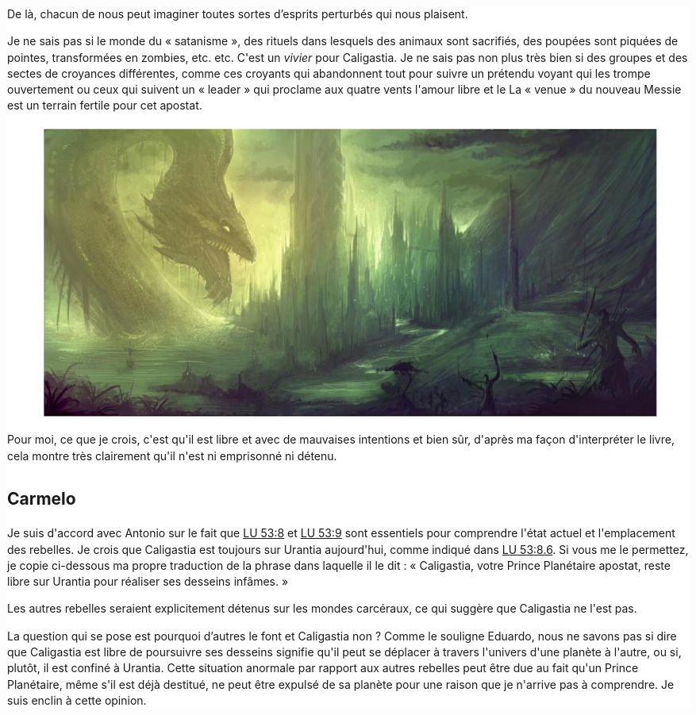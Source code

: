 De là, chacun de nous peut imaginer toutes sortes d’esprits perturbés qui nous plaisent.

Je ne sais pas si le monde du « satanisme », des rituels dans lesquels des animaux sont sacrifiés, des poupées sont piquées de pointes, transformées en zombies, etc. etc. C'est un _vivier_ pour Caligastia. Je ne sais pas non plus très bien si des groupes et des sectes de croyances différentes, comme ces croyants qui abandonnent tout pour suivre un prétendu voyant qui les trompe ouvertement ou ceux qui suivent un « leader » qui proclame aux quatre vents l'amour libre et le La « venue » du nouveau Messie est un terrain fertile pour cet apostat.

<figure id="Figure_2" class="image urantiapedia">
<img src="/image/article/Luz_y_Vida/LyV34/06.jpg">
</figure>

Pour moi, ce que je crois, c'est qu'il est libre et avec de mauvaises intentions et bien sûr, d'après ma façon d'interpréter le livre, cela montre très clairement qu'il n'est ni emprisonné ni détenu.

## Carmelo

Je suis d'accord avec Antonio sur le fait que [LU 53:8](/fr/The_Urantia_Book/53#p8) et [LU 53:9](/fr/The_Urantia_Book/53#p9) sont essentiels pour comprendre l'état actuel et l'emplacement des rebelles. Je crois que Caligastia est toujours sur Urantia aujourd'hui, comme indiqué dans [LU 53:8.6](/fr/The_Urantia_Book/53#p8_6). Si vous me le permettez, je copie ci-dessous ma propre traduction de la phrase dans laquelle il le dit : « Caligastia, votre Prince Planétaire apostat, reste libre sur Urantia pour réaliser ses desseins infâmes. »

Les autres rebelles seraient explicitement détenus sur les mondes carcéraux, ce qui suggère que Caligastia ne l'est pas.

La question qui se pose est pourquoi d’autres le font et Caligastia non ? Comme le souligne Eduardo, nous ne savons pas si dire que Caligastia est libre de poursuivre ses desseins signifie qu'il peut se déplacer à travers l'univers d'une planète à l'autre, ou si, plutôt, il est confiné à Urantia. Cette situation anormale par rapport aux autres rebelles peut être due au fait qu'un Prince Planétaire, même s'il est déjà destitué, ne peut être expulsé de sa planète pour une raison que je n'arrive pas à comprendre. Je suis enclin à cette opinion.
